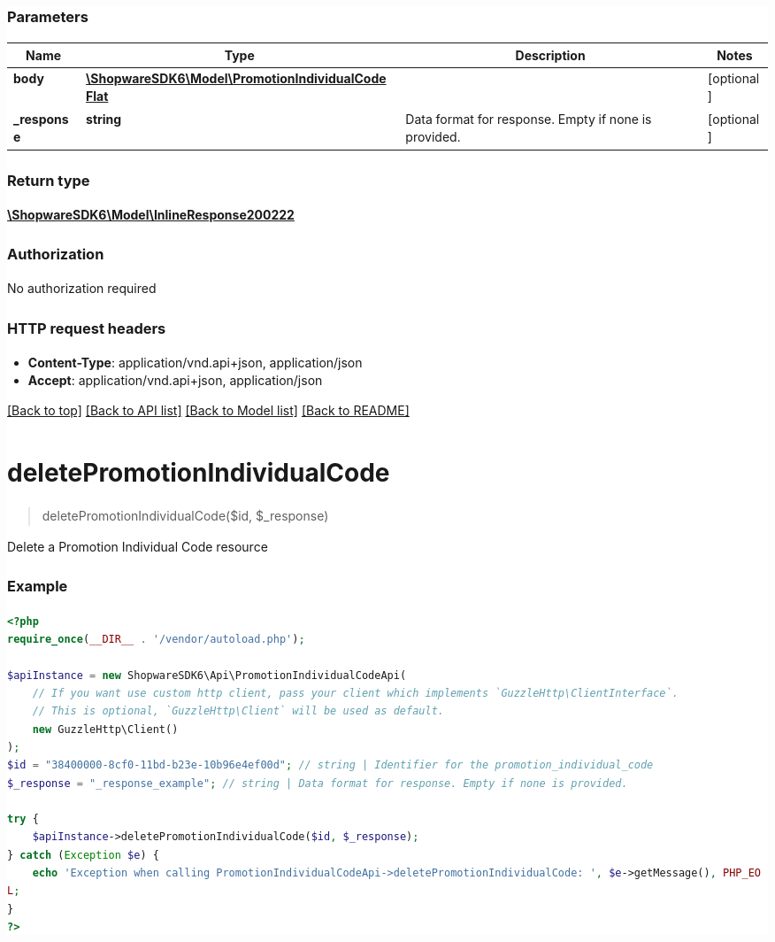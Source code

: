 ### Parameters

Name | Type | Description  | Notes
------------- | ------------- | ------------- | -------------
 **body** | [**\ShopwareSDK6\Model\PromotionIndividualCodeFlat**](../Model/PromotionIndividualCodeFlat.md)|  | [optional]
 **_response** | **string**| Data format for response. Empty if none is provided. | [optional]

### Return type

[**\ShopwareSDK6\Model\InlineResponse200222**](../Model/InlineResponse200222.md)

### Authorization

No authorization required

### HTTP request headers

 - **Content-Type**: application/vnd.api+json, application/json
 - **Accept**: application/vnd.api+json, application/json

[[Back to top]](#) [[Back to API list]](../../README.md#documentation-for-api-endpoints) [[Back to Model list]](../../README.md#documentation-for-models) [[Back to README]](../../README.md)

# **deletePromotionIndividualCode**
> deletePromotionIndividualCode($id, $_response)

Delete a Promotion Individual Code resource

### Example
```php
<?php
require_once(__DIR__ . '/vendor/autoload.php');

$apiInstance = new ShopwareSDK6\Api\PromotionIndividualCodeApi(
    // If you want use custom http client, pass your client which implements `GuzzleHttp\ClientInterface`.
    // This is optional, `GuzzleHttp\Client` will be used as default.
    new GuzzleHttp\Client()
);
$id = "38400000-8cf0-11bd-b23e-10b96e4ef00d"; // string | Identifier for the promotion_individual_code
$_response = "_response_example"; // string | Data format for response. Empty if none is provided.

try {
    $apiInstance->deletePromotionIndividualCode($id, $_response);
} catch (Exception $e) {
    echo 'Exception when calling PromotionIndividualCodeApi->deletePromotionIndividualCode: ', $e->getMessage(), PHP_EOL;
}
?>
```
